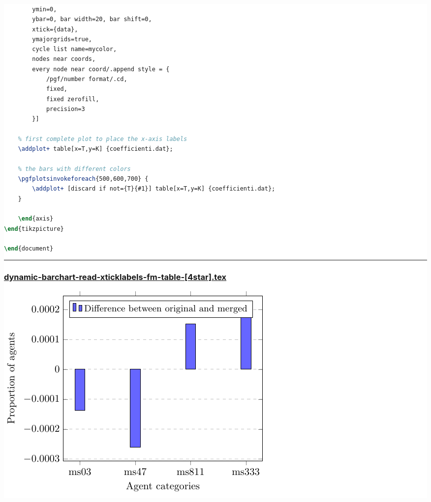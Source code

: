 ```tex
        ymin=0,
        ybar=0, bar width=20, bar shift=0,
        xtick={data},
        ymajorgrids=true,
        cycle list name=mycolor,
        nodes near coords,
        every node near coord/.append style = {
            /pgf/number format/.cd,
            fixed,
            fixed zerofill,
            precision=3
        }]

	% first complete plot to place the x-axis labels
	\addplot+ table[x=T,y=K] {coefficienti.dat};
	
	% the bars with different colors
	\pgfplotsinvokeforeach{500,600,700} {        
		\addplot+ [discard if not={T}{#1}] table[x=T,y=K] {coefficienti.dat};
	}

	\end{axis}
\end{tikzpicture}

\end{document}
```
****

### [dynamic-barchart-read-xticklabels-fm-table-[4star].tex](https://github.com/f0nzie/tikz_bars/blob/master/src/dynamic-barchart-read-xticklabels-fm-table-[4star].tex)

![](./out/dynamic-barchart-read-xticklabels-fm-table-[4star].png)

